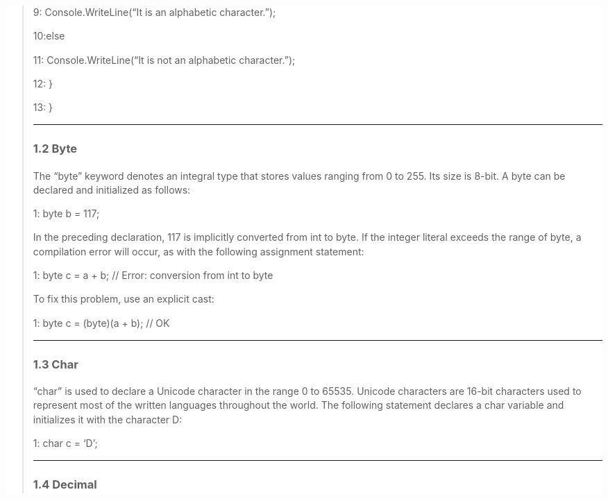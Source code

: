 > 
> 
> 
> 9: Console.WriteLine(“It is an alphabetic character.”);
> 
> 
> 
> 10:else
> 
> 
> 
> 11: Console.WriteLine(“It is not an alphabetic character.”);
> 
> 
> 
> 12: }
> 
> 
> 
> 13: }
> 
> 
> 
> * * *
> 
> ### 1.2 Byte
> 
> The “byte” keyword denotes an integral type that stores values ranging from 0 to 255. Its size is 8-bit. A byte can be declared and initialized as follows:
> 
> 1: byte b = 117;
> 
> 
> 
> In the preceding declaration, 117 is implicitly converted from int to byte. If the integer literal exceeds the range of byte, a compilation error will occur, as with the following assignment statement:
> 
> 1: byte c = a + b; // Error: conversion from int to byte
> 
> 
> 
> To fix this problem, use an explicit cast:
> 
> 1: byte c = (byte)(a + b); // OK
> 
> 
> 
> * * *
> 
> ### 1.3 Char
> 
> “char” is used to declare a Unicode character in the range 0 to 65535. Unicode characters are 16-bit characters used to represent most of the written languages throughout the world. The following statement declares a char variable and initializes it with the character D:
> 
> 1: char c = ‘D’;
> 
> 
> 
> * * *
> 
> ### 1.4 Decimal
> 